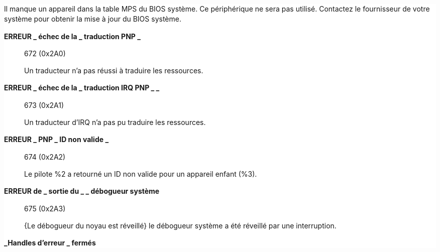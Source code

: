 

Il manque un appareil dans la table MPS du BIOS système. Ce périphérique ne sera pas utilisé. Contactez le fournisseur de votre système pour obtenir la mise à jour du BIOS système.


</dt> </dl> </dd> <dt>

<span id="ERROR_PNP_TRANSLATION_FAILED"></span><span id="error_pnp_translation_failed"></span>**ERREUR \_ échec de la \_ traduction PNP \_**
</dt> <dd> <dl> <dt>

672 (0x2A0)
</dt> <dt>



Un traducteur n’a pas réussi à traduire les ressources.


</dt> </dl> </dd> <dt>

<span id="ERROR_PNP_IRQ_TRANSLATION_FAILED"></span><span id="error_pnp_irq_translation_failed"></span>**ERREUR \_ échec de la \_ traduction IRQ PNP \_ \_**
</dt> <dd> <dl> <dt>

673 (0x2A1)
</dt> <dt>



Un traducteur d’IRQ n’a pas pu traduire les ressources.


</dt> </dl> </dd> <dt>

<span id="ERROR_PNP_INVALID_ID"></span><span id="error_pnp_invalid_id"></span>**ERREUR \_ PNP \_ ID non valide \_**
</dt> <dd> <dl> <dt>

674 (0x2A2)
</dt> <dt>



Le pilote %2 a retourné un ID non valide pour un appareil enfant (%3).


</dt> </dl> </dd> <dt>

<span id="ERROR_WAKE_SYSTEM_DEBUGGER"></span><span id="error_wake_system_debugger"></span>**ERREUR de \_ sortie du \_ \_ débogueur système**
</dt> <dd> <dl> <dt>

675 (0x2A3)
</dt> <dt>



{Le débogueur du noyau est réveillé} le débogueur système a été réveillé par une interruption.


</dt> </dl> </dd> <dt>

<span id="ERROR_HANDLES_CLOSED"></span><span id="error_handles_closed"></span>**\_Handles d’erreur \_ fermés**
</dt> <dd> <dl> <dt>
